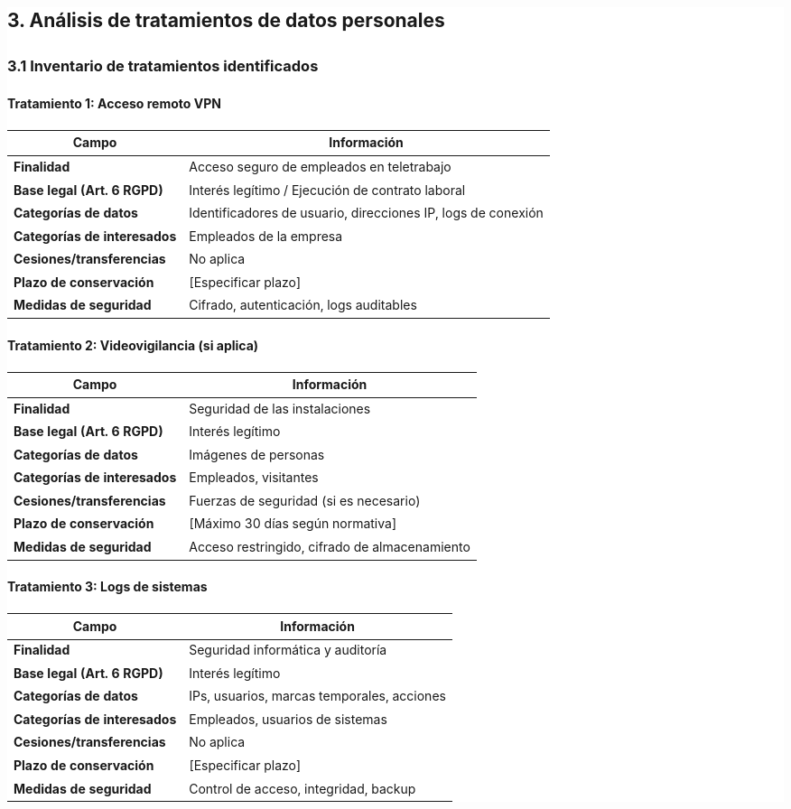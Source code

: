 
## 3. Análisis de tratamientos de datos personales

### 3.1 Inventario de tratamientos identificados

#### Tratamiento 1: Acceso remoto VPN
| Campo | Información |
|-------|-------------|
| **Finalidad** | Acceso seguro de empleados en teletrabajo |
| **Base legal (Art. 6 RGPD)** | Interés legítimo / Ejecución de contrato laboral |
| **Categorías de datos** | Identificadores de usuario, direcciones IP, logs de conexión |
| **Categorías de interesados** | Empleados de la empresa |
| **Cesiones/transferencias** | No aplica |
| **Plazo de conservación** | [Especificar plazo] |
| **Medidas de seguridad** | Cifrado, autenticación, logs auditables |

#### Tratamiento 2: Videovigilancia (si aplica)
| Campo | Información |
|-------|-------------|
| **Finalidad** | Seguridad de las instalaciones |
| **Base legal (Art. 6 RGPD)** | Interés legítimo |
| **Categorías de datos** | Imágenes de personas |
| **Categorías de interesados** | Empleados, visitantes |
| **Cesiones/transferencias** | Fuerzas de seguridad (si es necesario) |
| **Plazo de conservación** | [Máximo 30 días según normativa] |
| **Medidas de seguridad** | Acceso restringido, cifrado de almacenamiento |

#### Tratamiento 3: Logs de sistemas
| Campo | Información |
|-------|-------------|
| **Finalidad** | Seguridad informática y auditoría |
| **Base legal (Art. 6 RGPD)** | Interés legítimo |
| **Categorías de datos** | IPs, usuarios, marcas temporales, acciones |
| **Categorías de interesados** | Empleados, usuarios de sistemas |
| **Cesiones/transferencias** | No aplica |
| **Plazo de conservación** | [Especificar plazo] |
| **Medidas de seguridad** | Control de acceso, integridad, backup |
